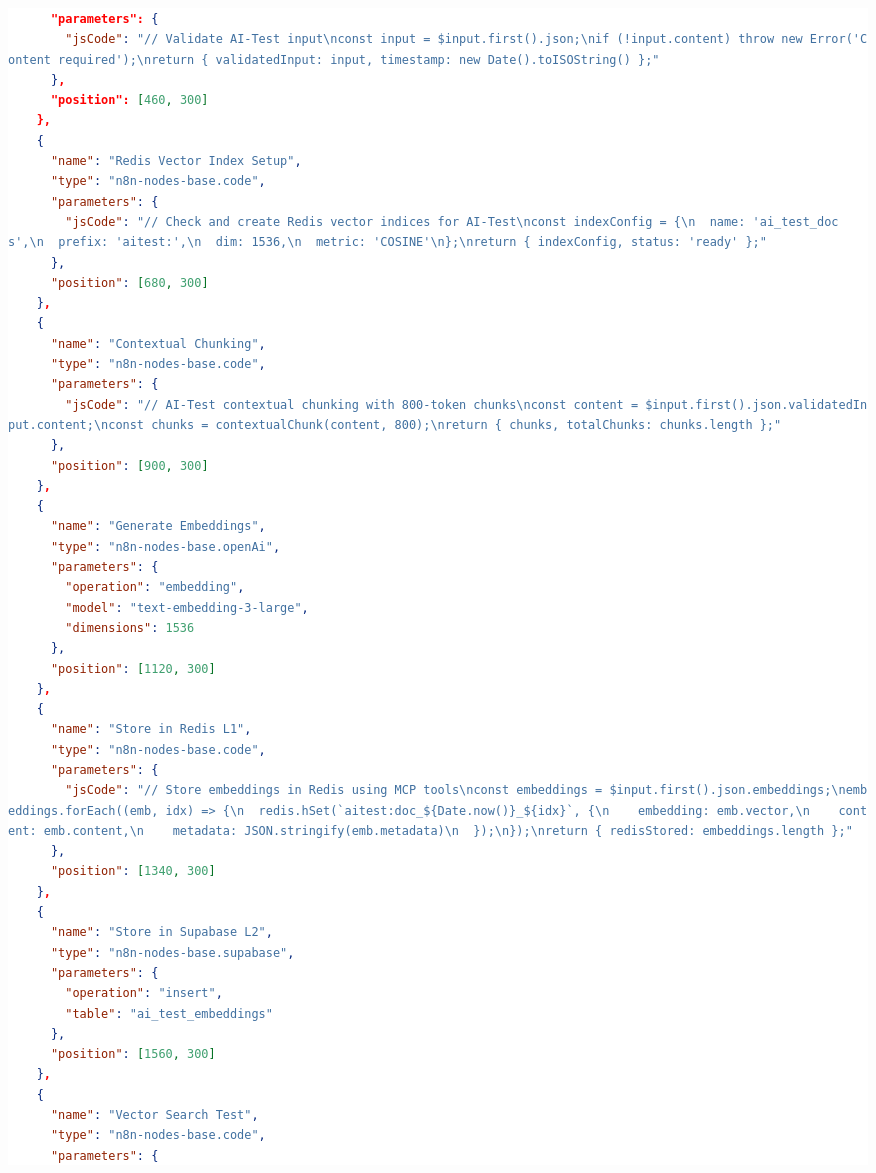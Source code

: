```json
      "parameters": {
        "jsCode": "// Validate AI-Test input\nconst input = $input.first().json;\nif (!input.content) throw new Error('Content required');\nreturn { validatedInput: input, timestamp: new Date().toISOString() };"
      },
      "position": [460, 300]
    },
    {
      "name": "Redis Vector Index Setup",
      "type": "n8n-nodes-base.code",
      "parameters": {
        "jsCode": "// Check and create Redis vector indices for AI-Test\nconst indexConfig = {\n  name: 'ai_test_docs',\n  prefix: 'aitest:',\n  dim: 1536,\n  metric: 'COSINE'\n};\nreturn { indexConfig, status: 'ready' };"
      },
      "position": [680, 300]
    },
    {
      "name": "Contextual Chunking",
      "type": "n8n-nodes-base.code",
      "parameters": {
        "jsCode": "// AI-Test contextual chunking with 800-token chunks\nconst content = $input.first().json.validatedInput.content;\nconst chunks = contextualChunk(content, 800);\nreturn { chunks, totalChunks: chunks.length };"
      },
      "position": [900, 300]
    },
    {
      "name": "Generate Embeddings",
      "type": "n8n-nodes-base.openAi",
      "parameters": {
        "operation": "embedding",
        "model": "text-embedding-3-large",
        "dimensions": 1536
      },
      "position": [1120, 300]
    },
    {
      "name": "Store in Redis L1",
      "type": "n8n-nodes-base.code",
      "parameters": {
        "jsCode": "// Store embeddings in Redis using MCP tools\nconst embeddings = $input.first().json.embeddings;\nembeddings.forEach((emb, idx) => {\n  redis.hSet(`aitest:doc_${Date.now()}_${idx}`, {\n    embedding: emb.vector,\n    content: emb.content,\n    metadata: JSON.stringify(emb.metadata)\n  });\n});\nreturn { redisStored: embeddings.length };"
      },
      "position": [1340, 300]
    },
    {
      "name": "Store in Supabase L2",
      "type": "n8n-nodes-base.supabase",
      "parameters": {
        "operation": "insert",
        "table": "ai_test_embeddings"
      },
      "position": [1560, 300]
    },
    {
      "name": "Vector Search Test",
      "type": "n8n-nodes-base.code",
      "parameters": {
```